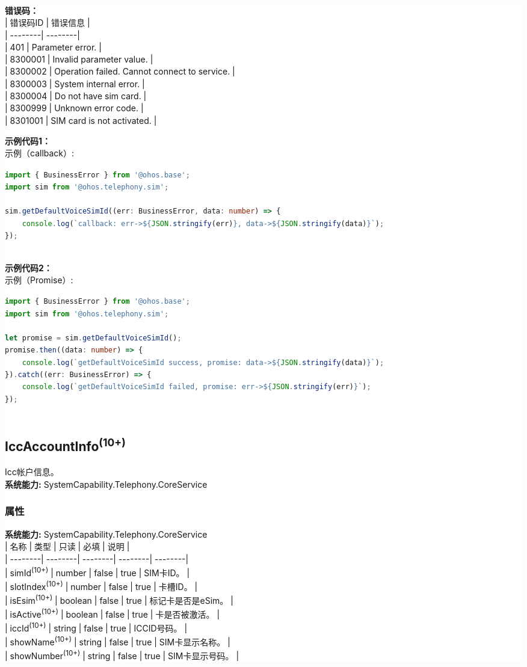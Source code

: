     
 **错误码：**     
| 错误码ID | 错误信息 |  
| --------| --------|  
| 401 | Parameter error. |  
| 8300001 | Invalid parameter value. |  
| 8300002 | Operation failed. Cannot connect to service. |  
| 8300003 | System internal error. |  
| 8300004 | Do not have sim card. |  
| 8300999 | Unknown error code. |  
| 8301001 | SIM card is not activated. |  
    
 **示例代码1：**   
示例（callback）:  
```ts    
import { BusinessError } from '@ohos.base';  
import sim from '@ohos.telephony.sim';  
  
sim.getDefaultVoiceSimId((err: BusinessError, data: number) => {  
    console.log(`callback: err->${JSON.stringify(err)}, data->${JSON.stringify(data)}`);  
});  
    
```    
  
    
 **示例代码2：**   
示例（Promise）:  
```ts    
import { BusinessError } from '@ohos.base';  
import sim from '@ohos.telephony.sim';  
  
let promise = sim.getDefaultVoiceSimId();  
promise.then((data: number) => {  
    console.log(`getDefaultVoiceSimId success, promise: data->${JSON.stringify(data)}`);  
}).catch((err: BusinessError) => {  
    console.log(`getDefaultVoiceSimId failed, promise: err->${JSON.stringify(err)}`);  
});  
    
```    
  
    
## IccAccountInfo<sup>(10+)</sup>    
Icc帐户信息。  
 **系统能力:**  SystemCapability.Telephony.CoreService    
### 属性    
 **系统能力:**  SystemCapability.Telephony.CoreService    
| 名称 | 类型 | 只读 | 必填 | 说明 |  
| --------| --------| --------| --------| --------|  
| simId<sup>(10+)</sup> | number | false | true | SIM卡ID。 |  
| slotIndex<sup>(10+)</sup> | number | false | true | 卡槽ID。 |  
| isEsim<sup>(10+)</sup> | boolean | false | true | 标记卡是否是eSim。 |  
| isActive<sup>(10+)</sup> | boolean | false | true | 卡是否被激活。 |  
| iccId<sup>(10+)</sup> | string | false | true | ICCID号码。 |  
| showName<sup>(10+)</sup> | string | false | true | SIM卡显示名称。 |  
| showNumber<sup>(10+)</sup> | string | false | true | SIM卡显示号码。 |  
    